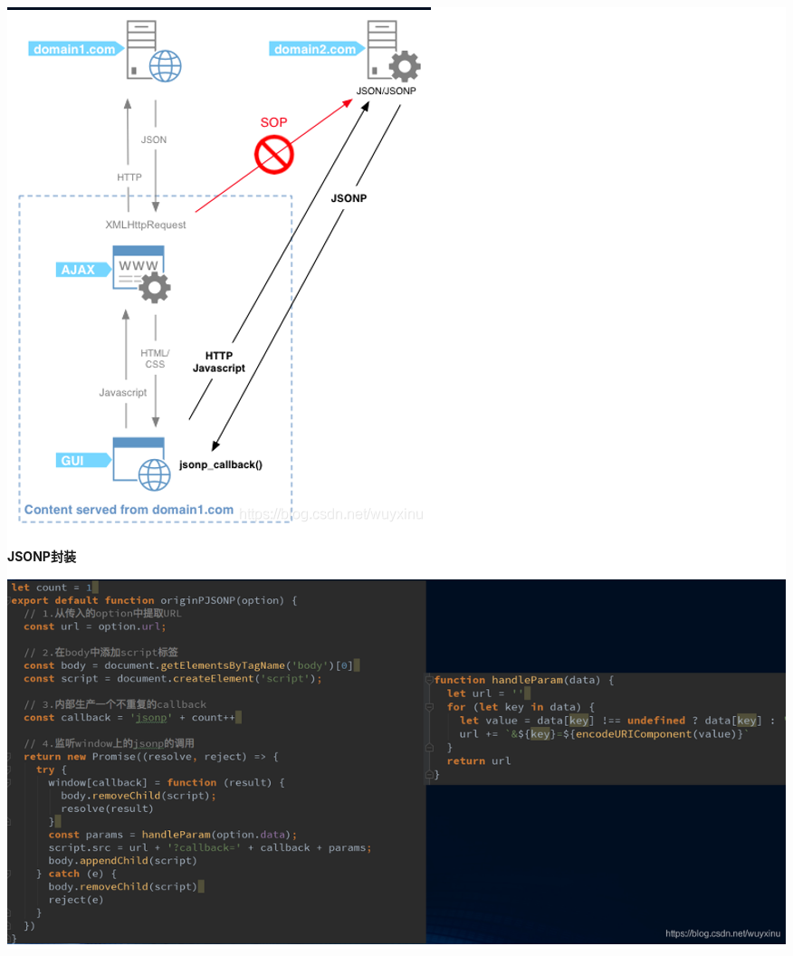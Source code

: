 ![在这里插入图片描述](vue2.assets/20200114015116816.png)

**JSONP封装**

![在这里插入图片描述](vue2.assets/20200114015119695.png)
